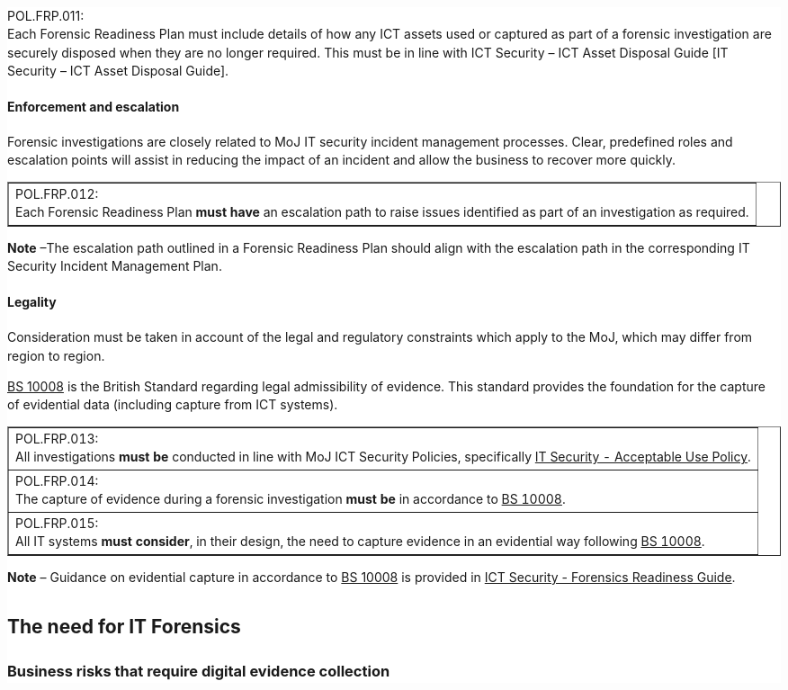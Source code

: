 <tr><td>POL.FRP.011:
<br/>
Each Forensic Readiness Plan must include details of how any ICT assets used or captured as part of a forensic investigation are securely disposed when they are no longer required. This must be in line with ICT Security – ICT Asset Disposal Guide [IT Security – ICT Asset Disposal Guide].</td></tr>
</table>

#### Enforcement and escalation

Forensic investigations are closely related to MoJ IT security incident management processes. Clear, predefined roles and escalation points will assist in reducing the impact of an incident and allow the business to recover more quickly.

<table border='1'>
<tr><td>POL.FRP.012:
<br/>
Each Forensic Readiness Plan <b>must have</b> an escalation path to raise issues identified as part of an investigation as required.</td></tr>
</table>

**Note** –The escalation path outlined in a Forensic Readiness Plan should align with the escalation path in the corresponding IT Security Incident Management Plan.

#### Legality

Consideration must be taken in account of the legal and regulatory constraints which apply to the MoJ, which may differ from region to region.

[BS 10008][bs10008] is the British Standard regarding legal admissibility of evidence. This standard provides the foundation for the capture of evidential data (including capture from ICT systems).

<table border='1'>
<tr><td>POL.FRP.013:
<br/>
All investigations <b>must be</b> conducted in line with MoJ ICT Security Policies, specifically <a href="https://intranet.justice.gov.uk/guidance/security/it-computer-security/ict-security-policy-framework/it-acceptable-use-policy/">IT Security - Acceptable Use Policy</a>.</td></tr>
<tr><td>POL.FRP.014:
<br/>
The capture of evidence during a forensic investigation <b>must be</b> in accordance to <a href="https://www.bsigroup.com/en-GB/bs-10008-electronic-information-management/">BS 10008</a>.</td></tr>
<tr><td>POL.FRP.015:
<br/>
All IT systems <b>must consider</b>, in their design, the need to capture evidence in an evidential way following <a href="https://www.bsigroup.com/en-GB/bs-10008-electronic-information-management/">BS 10008</a>.</td></tr>
</table>

**Note** – Guidance on evidential capture in accordance to [BS 10008][bs10008] is provided in [ICT Security - Forensics Readiness Guide][frg].

## The need for IT Forensics

### Business risks that require digital evidence collection


[aup]: https://intranet.justice.gov.uk/guidance/security/it-computer-security/ict-security-policy-framework/it-acceptable-use-policy/
[bs10008]: https://www.bsigroup.com/en-GB/bs-10008-electronic-information-management/
[frg]: https://intranet.justice.gov.uk/guidance/security/it-computer-security/ict-security-policy-framework/forensic-readiness-guide/
[frp]: https://intranet.justice.gov.uk/guidance/security/it-computer-security/ict-security-policy-framework/moj-forensic-readiness-policy/
[imp]: https://intranet.justice.gov.uk/guidance/security/it-computer-security/ict-security-policy-framework/it-incident-management-policy/
